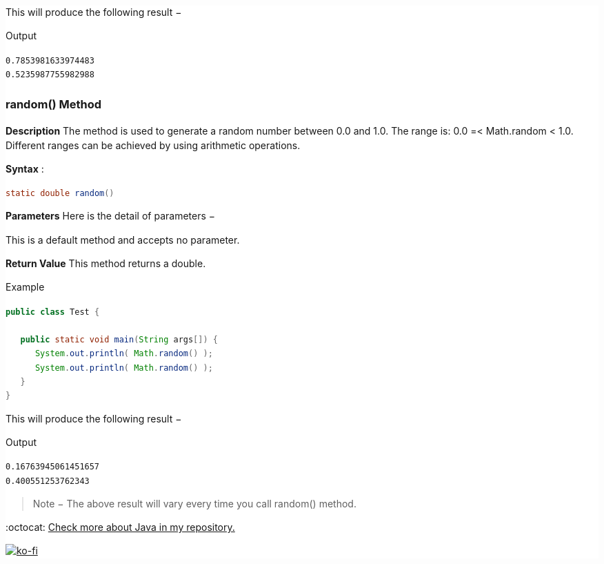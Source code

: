This will produce the following result −

Output

```bash
0.7853981633974483
0.5235987755982988
```

### random() Method

**Description**
The method is used to generate a random number between 0.0 and 1.0. The range is: 0.0 =< Math.random < 1.0. Different ranges can be achieved by using arithmetic operations.

**Syntax** :

```java
static double random()
```

**Parameters**
Here is the detail of parameters −

This is a default method and accepts no parameter.

**Return Value**
This method returns a double.

Example

```java
public class Test {

   public static void main(String args[]) {
      System.out.println( Math.random() );
      System.out.println( Math.random() );
   }
}
```

This will produce the following result −

Output

```bash
0.16763945061451657
0.400551253762343
```

> Note − The above result will vary every time you call random() method.

:octocat: [Check more about Java in my repository.](https://github.com/FernandoCalmet/Java)

[![ko-fi](https://www.ko-fi.com/img/githubbutton_sm.svg)](https://ko-fi.com/T6T41JKMI)
